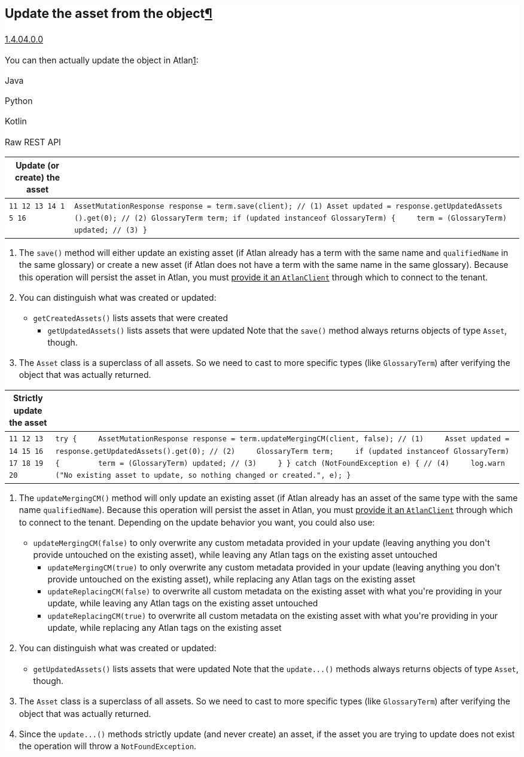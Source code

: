 Update the asset from the object[¶](#update-the-asset-from-the-object "Permanent link")
---------------------------------------------------------------------------------------

[1\.4\.0](https://github.com/atlanhq/atlan-python/releases/tag/1.4.0 "Minimum version")[4\.0\.0](https://github.com/atlanhq/atlan-java/releases/tag/v4.0.0 "Minimum version")

You can then actually update the object in Atlan[1](#fn:1):

Java

Python

Kotlin

Raw REST API

| Update (or create) the asset | |
| --- | --- |
| ``` 11 12 13 14 15 16 ``` | ``` AssetMutationResponse response = term.save(client); // (1) Asset updated = response.getUpdatedAssets().get(0); // (2) GlossaryTerm term; if (updated instanceof GlossaryTerm) {     term = (GlossaryTerm) updated; // (3) }  ``` |

1. The `save()` method will either update an existing asset (if Atlan already has a term with the same name and `qualifiedName` in the same glossary) or create a new asset (if Atlan does not have a term with the same name in the same glossary). Because this operation will persist the asset in Atlan, you must [provide it an `AtlanClient`](../../../sdks/java/#configure-the-sdk) through which to connect to the tenant.
2. You can distinguish what was created or updated:

    * `getCreatedAssets()` lists assets that were created
        * `getUpdatedAssets()` lists assets that were updated
        Note that the `save()` method always returns objects of type `Asset`, though.
3. The `Asset` class is a superclass of all assets. So we need to cast to more specific types (like `GlossaryTerm`) after verifying the object that was actually returned.

| Strictly update the asset | |
| --- | --- |
| ``` 11 12 13 14 15 16 17 18 19 20 ``` | ``` try {     AssetMutationResponse response = term.updateMergingCM(client, false); // (1)     Asset updated = response.getUpdatedAssets().get(0); // (2)     GlossaryTerm term;     if (updated instanceof GlossaryTerm) {         term = (GlossaryTerm) updated; // (3)     } } catch (NotFoundException e) { // (4)     log.warn("No existing asset to update, so nothing changed or created.", e); }  ``` |

1. The `updateMergingCM()` method will only update an existing asset (if Atlan already has an asset of the same type with the same name `qualifiedName`). Because this operation will persist the asset in Atlan, you must [provide it an `AtlanClient`](../../../sdks/java/#configure-the-sdk) through which to connect to the tenant. Depending on the update behavior you want, you could also use:

    * `updateMergingCM(false)` to only overwrite any custom metadata provided in your update (leaving anything you don't provide untouched on the existing asset), while leaving any Atlan tags on the existing asset untouched
        * `updateMergingCM(true)` to only overwrite any custom metadata provided in your update (leaving anything you don't provide untouched on the existing asset), while replacing any Atlan tags on the existing asset
        * `updateReplacingCM(false)` to overwrite all custom metadata on the existing asset with what you're providing in your update, while leaving any Atlan tags on the existing asset untouched
        * `updateReplacingCM(true)` to overwrite all custom metadata on the existing asset with what you're providing in your update, while replacing any Atlan tags on the existing asset
2. You can distinguish what was created or updated:

    * `getUpdatedAssets()` lists assets that were updated
        Note that the `update...()` methods always returns objects of type `Asset`, though.
3. The `Asset` class is a superclass of all assets. So we need to cast to more specific types (like `GlossaryTerm`) after verifying the object that was actually returned.
4. Since the `update...()` methods strictly update (and never create) an asset, if the asset you are trying to update does not exist the operation will throw a `NotFoundException`.
